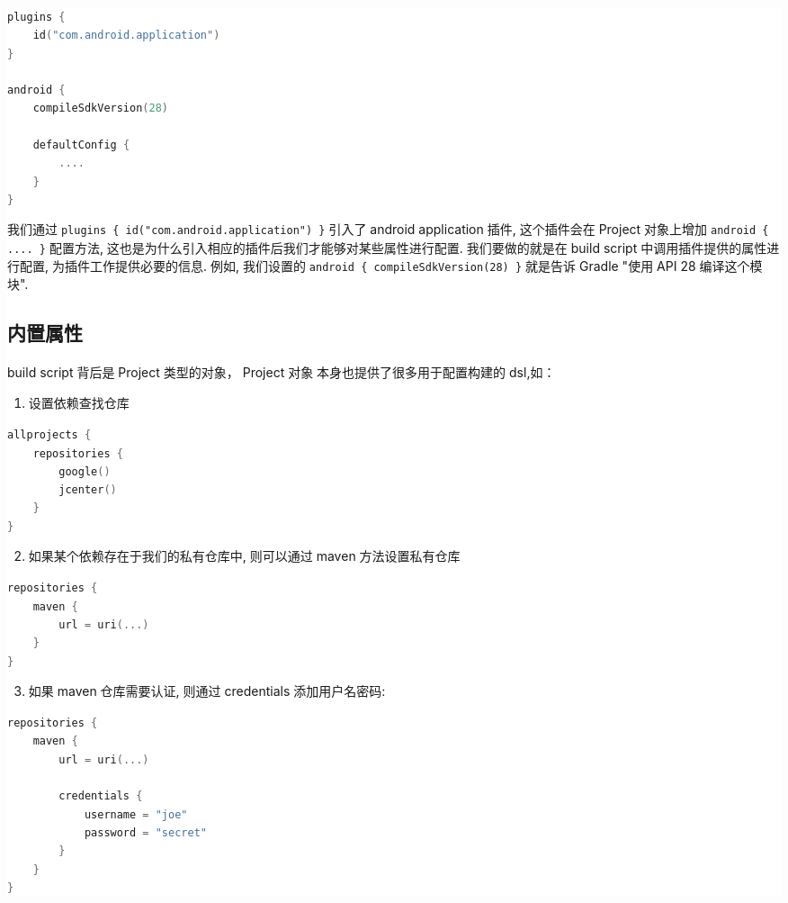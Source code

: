 ```kotlin
plugins {
    id("com.android.application")
}

android {
    compileSdkVersion(28)

    defaultConfig {
        ....
    }
}
```

我们通过 `plugins { id("com.android.application") }` 引入了 android application 插件, 这个插件会在 Project 对象上增加 `android { .... }` 配置方法, 这也是为什么引入相应的插件后我们才能够对某些属性进行配置. 我们要做的就是在 build script 中调用插件提供的属性进行配置, 为插件工作提供必要的信息. 例如, 我们设置的 `android { compileSdkVersion(28) }` 就是告诉 Gradle "使用 API 28 编译这个模块".

## 内置属性

build script 背后是 Project 类型的对象， Project 对象 本身也提供了很多用于配置构建的 dsl,如：

1. 设置依赖查找仓库

```kotlin
allprojects {
    repositories {
        google()
        jcenter()
    }
}
```

2. 如果某个依赖存在于我们的私有仓库中, 则可以通过 maven 方法设置私有仓库

```kotlin
repositories {
    maven {
        url = uri(...)
    }
}
```

3. 如果 maven 仓库需要认证, 则通过 credentials 添加用户名密码:

```kotlin
repositories {
    maven {
        url = uri(...)

        credentials {
            username = "joe"
            password = "secret"
        }
    }
}
```
